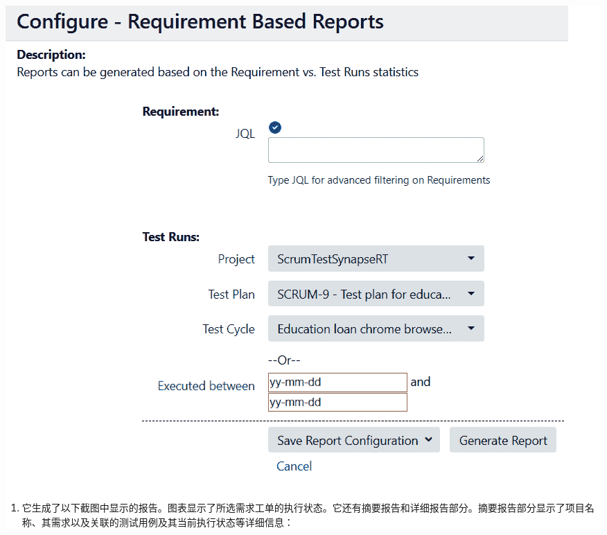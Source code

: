 ![](img/f91b8e2d-ba84-4b39-b4bb-01d844f9c0a0.png)

1.  它生成了以下截图中显示的报告。图表显示了所选需求工单的执行状态。它还有摘要报告和详细报告部分。摘要报告部分显示了项目名称、其需求以及关联的测试用例及其当前执行状态等详细信息：
